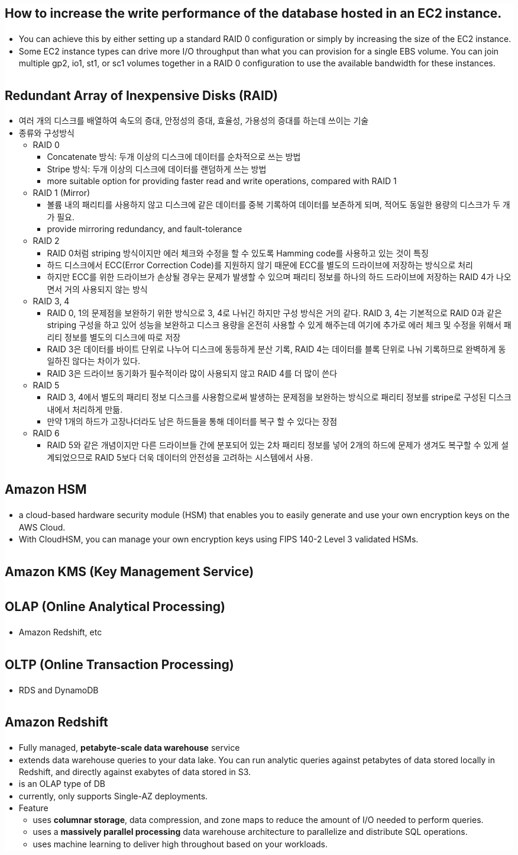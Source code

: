 ## How to increase the write performance of the database hosted in an EC2 instance.
- You can achieve this by either setting up a standard RAID 0 configuration or simply by increasing the size of the EC2 instance.
- Some EC2 instance types can drive more I/O throughput than what you can provision for a single EBS volume. You can join multiple gp2, io1, st1, or sc1 volumes together in a RAID 0 configuration to use the available bandwidth for these instances.

## Redundant Array of Inexpensive Disks (RAID)
- 여러 개의 디스크를 배열하여 속도의 증대, 안정성의 증대, 효율성, 가용성의 증대를 하는데 쓰이는 기술
- 종류와 구성방식
    - RAID 0
        - Concatenate 방식: 두개 이상의 디스크에 데이터를 순차적으로 쓰는 방법
        - Stripe 방식: 두개 이상의 디스크에 데이터를 랜덤하게 쓰는 방법
        - more suitable option for providing faster read and write operations, compared with RAID 1
    - RAID 1 (Mirror)
        - 볼륨 내의 패리티를 사용하지 않고 디스크에 같은 데이터를 중복 기록하여 데이터를 보존하게 되며, 적어도 동일한 용량의 디스크가 두 개가 필요.
        - provide mirroring redundancy, and fault-tolerance
    - RAID 2
        - RAID 0처럼 striping 방식이지만 에러 체크와 수정을 할 수 있도록 Hamming code를 사용하고 있는 것이 특징
        - 하드 디스크에서 ECC(Error Correction Code)를 지원하지 않기 때문에 ECC를 별도의 드라이브에 저장하는 방식으로 처리
        - 하지만 ECC를 위한 드라이브가 손상될 경우는 문제가 발생할 수 있으며 패리티 정보를 하나의 하드 드라이브에 저장하는 RAID 4가 나오면서 거의 사용되지 않는 방식
    - RAID 3, 4
        - RAID 0, 1의 문제점을 보완하기 위한 방식으로 3, 4로 나뉘긴 하지만 구성 방식은 거의 같다. RAID 3, 4는 기본적으로 RAID 0과 같은 striping 구성을 하고 있어 성능을 보완하고 디스크 용량을 온전히 사용할 수 있게 해주는데 여기에 추가로 에러 체크 및 수정을 위해서 패리티 정보를 별도의 디스크에 따로 저장
        - RAID 3은 데이터를 바이트 단위로 나누어 디스크에 동등하게 분산 기록, RAID 4는 데이터를 블록 단위로 나눠 기록하므로 완벽하게 동일하진 않다는 차이가 있다.
        - RAID 3은 드라이브 동기화가 필수적이라 많이 사용되지 않고 RAID 4를 더 많이 쓴다
    - RAID 5
        - RAID 3, 4에서 별도의 패리티 정보 디스크를 사용함으로써 발생하는 문제점을 보완하는 방식으로 패리티 정보를 stripe로 구성된 디스크 내에서 처리하게 만듦.
        - 만약 1개의 하드가 고장나더라도 남은 하드들을 통해 데이터를 복구 할 수 있다는 장점
    - RAID 6
        - RAID 5와 같은 개념이지만 다른 드라이브들 간에 분포되어 있는 2차 패리티 정보를 넣어 2개의 하드에 문제가 생겨도 복구할 수 있게 설계되었으므로 RAID 5보다 더욱 데이터의 안전성을 고려하는 시스템에서 사용.

## Amazon HSM 
- a cloud-based hardware security module (HSM) that enables you to easily generate and use your own encryption keys on the AWS Cloud.
- With CloudHSM, you can manage your own encryption keys using FIPS 140-2 Level 3 validated HSMs.

## Amazon KMS (Key Management Service)

## OLAP (Online Analytical Processing)
- Amazon Redshift, etc
## OLTP (Online Transaction Processing)
- RDS and DynamoDB

## Amazon Redshift
- Fully managed, __petabyte-scale data warehouse__ service
- extends data warehouse queries to your data lake. You can run analytic queries against petabytes of data stored locally in Redshift, and directly against exabytes of data stored in S3.
- is an OLAP type of DB
- currently, only supports Single-AZ deployments.
- Feature
    - uses **columnar storage**, data compression, and zone maps to reduce the amount of I/O needed to perform queries.
    - uses a **massively parallel processing** data warehouse architecture to parallelize and distribute SQL operations.
    - uses machine learning to deliver high throughout based on your workloads.